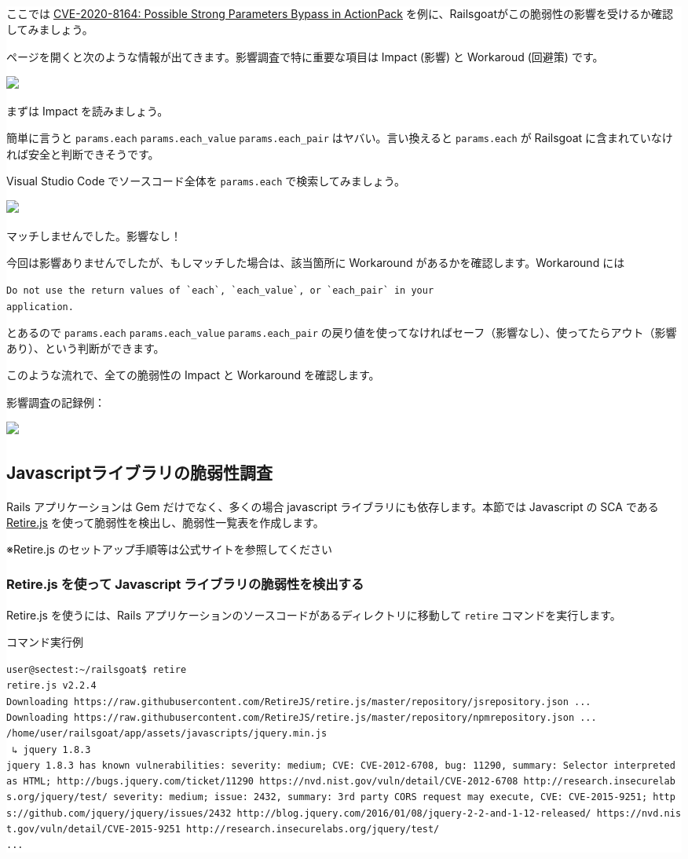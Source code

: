 ここでは [CVE-2020-8164: Possible Strong Parameters Bypass in ActionPack](https://groups.google.com/g/rubyonrails-security/c/f6ioe4sdpbY) を例に、Railsgoatがこの脆弱性の影響を受けるか確認してみましょう。

ページを開くと次のような情報が出てきます。影響調査で特に重要な項目は Impact (影響) と Workaroud (回避策) です。

![](https://takutoy.s3-ap-northeast-1.amazonaws.com/qiita/202103-rails-security-test-guide/2021-04-06-18-20-52.png)

まずは Impact を読みましょう。

簡単に言うと `params.each` `params.each_value` `params.each_pair` はヤバい。言い換えると `params.each` が Railsgoat に含まれていなければ安全と判断できそうです。

Visual Studio Code でソースコード全体を `params.each` で検索してみましょう。

![](https://takutoy.s3-ap-northeast-1.amazonaws.com/qiita/202103-rails-security-test-guide/2021-04-06-18-20-15.png)

マッチしませんでした。影響なし！

今回は影響ありませんでしたが、もしマッチした場合は、該当箇所に Workaround があるかを確認します。Workaround には

```
Do not use the return values of `each`, `each_value`, or `each_pair` in your
application.
```

とあるので `params.each` `params.each_value` `params.each_pair` の戻り値を使ってなければセーフ（影響なし）、使ってたらアウト（影響あり）、という判断ができます。

このような流れで、全ての脆弱性の Impact と Workaround を確認します。

影響調査の記録例：

![](https://takutoy.s3-ap-northeast-1.amazonaws.com/qiita/202103-rails-security-test-guide/2021-04-06-18-19-40.png)

## Javascriptライブラリの脆弱性調査

Rails アプリケーションは Gem だけでなく、多くの場合 javascript ライブラリにも依存します。本節では Javascript の SCA である [Retire.js](https://github.com/retirejs/retire.js/) を使って脆弱性を検出し、脆弱性一覧表を作成します。

※Retire.js のセットアップ手順等は公式サイトを参照してください

### Retire.js を使って Javascript ライブラリの脆弱性を検出する

Retire.js を使うには、Rails アプリケーションのソースコードがあるディレクトリに移動して `retire` コマンドを実行します。

コマンド実行例

```
user@sectest:~/railsgoat$ retire
retire.js v2.2.4
Downloading https://raw.githubusercontent.com/RetireJS/retire.js/master/repository/jsrepository.json ...
Downloading https://raw.githubusercontent.com/RetireJS/retire.js/master/repository/npmrepository.json ...
/home/user/railsgoat/app/assets/javascripts/jquery.min.js
 ↳ jquery 1.8.3
jquery 1.8.3 has known vulnerabilities: severity: medium; CVE: CVE-2012-6708, bug: 11290, summary: Selector interpreted as HTML; http://bugs.jquery.com/ticket/11290 https://nvd.nist.gov/vuln/detail/CVE-2012-6708 http://research.insecurelabs.org/jquery/test/ severity: medium; issue: 2432, summary: 3rd party CORS request may execute, CVE: CVE-2015-9251; https://github.com/jquery/jquery/issues/2432 http://blog.jquery.com/2016/01/08/jquery-2-2-and-1-12-released/ https://nvd.nist.gov/vuln/detail/CVE-2015-9251 http://research.insecurelabs.org/jquery/test/
...
```
